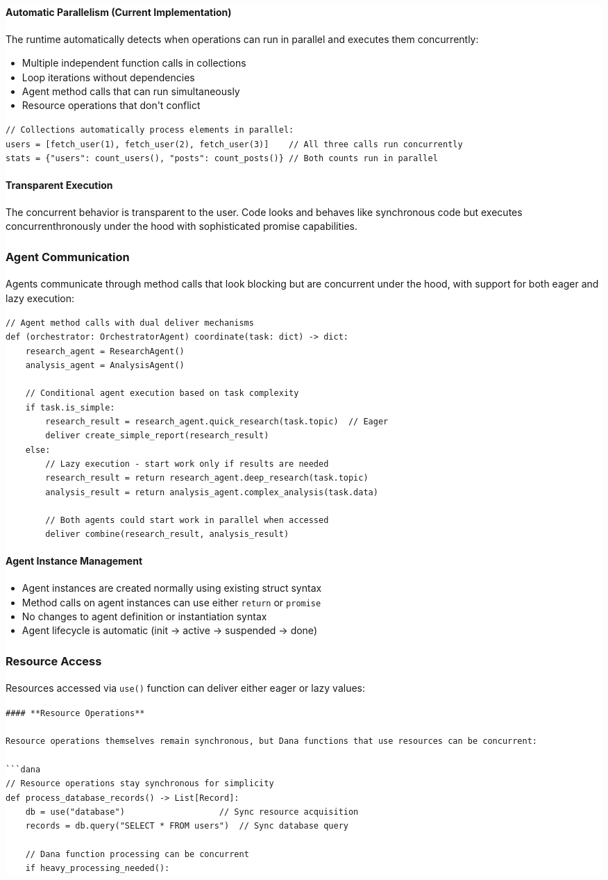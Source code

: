 #### **Automatic Parallelism (Current Implementation)**
The runtime automatically detects when operations can run in parallel and executes them concurrently:
- Multiple independent function calls in collections
- Loop iterations without dependencies  
- Agent method calls that can run simultaneously
- Resource operations that don't conflict

```dana
// Collections automatically process elements in parallel:
users = [fetch_user(1), fetch_user(2), fetch_user(3)]    // All three calls run concurrently
stats = {"users": count_users(), "posts": count_posts()} // Both counts run in parallel
```

#### **Transparent Execution**
The concurrent behavior is transparent to the user. Code looks and behaves like synchronous code but executes concurrenthronously under the hood with sophisticated promise capabilities.

### Agent Communication

Agents communicate through method calls that look blocking but are concurrent under the hood, with support for both eager and lazy execution:

```dana
// Agent method calls with dual deliver mechanisms
def (orchestrator: OrchestratorAgent) coordinate(task: dict) -> dict:
    research_agent = ResearchAgent()
    analysis_agent = AnalysisAgent()
    
    // Conditional agent execution based on task complexity
    if task.is_simple:
        research_result = research_agent.quick_research(task.topic)  // Eager
        deliver create_simple_report(research_result)
    else:
        // Lazy execution - start work only if results are needed
        research_result = return research_agent.deep_research(task.topic)  
        analysis_result = return analysis_agent.complex_analysis(task.data)
        
        // Both agents could start work in parallel when accessed
        deliver combine(research_result, analysis_result)
```

#### **Agent Instance Management**
- Agent instances are created normally using existing struct syntax
- Method calls on agent instances can use either `return` or `promise`
- No changes to agent definition or instantiation syntax
- Agent lifecycle is automatic (init → active → suspended → done)

### Resource Access

Resources accessed via `use()` function can deliver either eager or lazy values:

```dana
#### **Resource Operations**

Resource operations themselves remain synchronous, but Dana functions that use resources can be concurrent:

```dana
// Resource operations stay synchronous for simplicity
def process_database_records() -> List[Record]:
    db = use("database")                   // Sync resource acquisition
    records = db.query("SELECT * FROM users")  // Sync database query
    
    // Dana function processing can be concurrent
    if heavy_processing_needed():
```